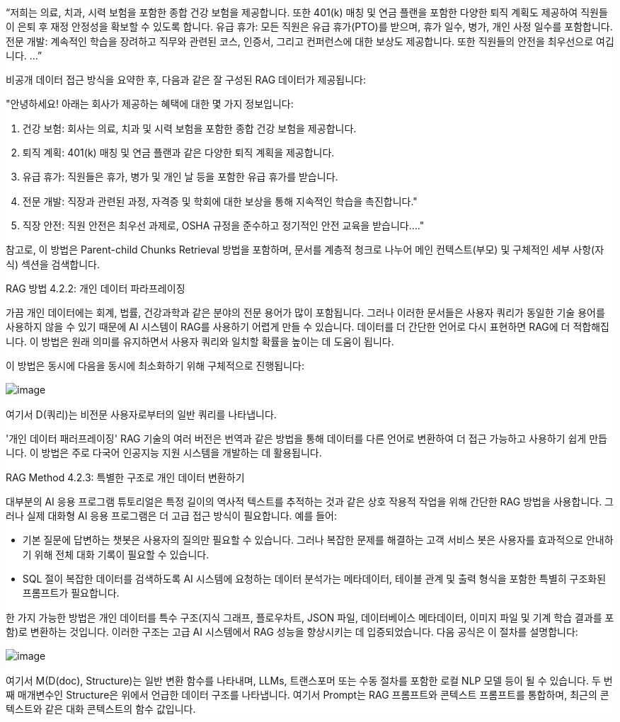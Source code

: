 “저희는 의료, 치과, 시력 보험을 포함한 종합 건강 보험을 제공합니다. 또한 401(k) 매칭 및 연금 플랜을 포함한 다양한 퇴직 계획도 제공하여 직원들이 은퇴 후 재정 안정성을 확보할 수 있도록 합니다. 유급 휴가: 모든 직원은 유급 휴가(PTO)를 받으며, 휴가 일수, 병가, 개인 사정 일수를 포함합니다. 전문 개발: 계속적인 학습을 장려하고 직무와 관련된 코스, 인증서, 그리고 컨퍼런스에 대한 보상도 제공합니다. 또한 직원들의 안전을 최우선으로 여깁니다. …”

비공개 데이터 접근 방식을 요약한 후, 다음과 같은 잘 구성된 RAG 데이터가 제공됩니다:

<div class="content-ad"></div>

"안녕하세요! 아래는 회사가 제공하는 혜택에 대한 몇 가지 정보입니다:

1. 건강 보험: 회사는 의료, 치과 및 시력 보험을 포함한 종합 건강 보험을 제공합니다.

2. 퇴직 계획: 401(k) 매칭 및 연금 플랜과 같은 다양한 퇴직 계획을 제공합니다.

3. 유급 휴가: 직원들은 휴가, 병가 및 개인 날 등을 포함한 유급 휴가를 받습니다.

4. 전문 개발: 직장과 관련된 과정, 자격증 및 학회에 대한 보상을 통해 지속적인 학습을 촉진합니다."

<div class="content-ad"></div>

5. 직장 안전: 직원 안전은 최우선 과제로, OSHA 규정을 준수하고 정기적인 안전 교육을 받습니다...."

참고로, 이 방법은 Parent-child Chunks Retrieval 방법을 포함하며, 문서를 계층적 청크로 나누어 메인 컨텍스트(부모) 및 구체적인 세부 사항(자식) 섹션을 검색합니다.

RAG 방법 4.2.2: 개인 데이터 파라프레이징

가끔 개인 데이터에는 회계, 법률, 건강과학과 같은 분야의 전문 용어가 많이 포함됩니다. 그러나 이러한 문서들은 사용자 쿼리가 동일한 기술 용어를 사용하지 않을 수 있기 때문에 AI 시스템이 RAG를 사용하기 어렵게 만들 수 있습니다. 데이터를 더 간단한 언어로 다시 표현하면 RAG에 더 적합해집니다. 이 방법은 원래 의미를 유지하면서 사용자 쿼리와 일치할 확률을 높이는 데 도움이 됩니다.

<div class="content-ad"></div>

이 방법은 동시에 다음을 동시에 최소화하기 위해 구체적으로 진행됩니다:

![image](/assets/img/2024-06-20-ExploringAIPromptEngineeringMathematicalFoundationsandRAGMethodologies_20.png)

여기서 D(쿼리)는 비전문 사용자로부터의 일반 쿼리를 나타냅니다.

'개인 데이터 패러프레이징' RAG 기술의 여러 버전은 번역과 같은 방법을 통해 데이터를 다른 언어로 변환하여 더 접근 가능하고 사용하기 쉽게 만듭니다. 이 방법은 주로 다국어 인공지능 지원 시스템을 개발하는 데 활용됩니다.

<div class="content-ad"></div>

RAG Method 4.2.3: 특별한 구조로 개인 데이터 변환하기

대부분의 AI 응용 프로그램 튜토리얼은 특정 길이의 역사적 텍스트를 추적하는 것과 같은 상호 작용적 작업을 위해 간단한 RAG 방법을 사용합니다. 그러나 실제 대화형 AI 응용 프로그램은 더 고급 접근 방식이 필요합니다. 예를 들어:

- 기본 질문에 답변하는 챗봇은 사용자의 질의만 필요할 수 있습니다. 그러나 복잡한 문제를 해결하는 고객 서비스 봇은 사용자를 효과적으로 안내하기 위해 전체 대화 기록이 필요할 수 있습니다.

- SQL 절이 복잡한 데이터를 검색하도록 AI 시스템에 요청하는 데이터 분석가는 메타데이터, 테이블 관계 및 출력 형식을 포함한 특별히 구조화된 프롬프트가 필요합니다.

<div class="content-ad"></div>

한 가지 가능한 방법은 개인 데이터를 특수 구조(지식 그래프, 플로우차트, JSON 파일, 데이터베이스 메타데이터, 이미지 파일 및 기계 학습 결과를 포함)로 변환하는 것입니다. 이러한 구조는 고급 AI 시스템에서 RAG 성능을 향상시키는 데 입증되었습니다. 다음 공식은 이 절차를 설명합니다:

![image](/assets/img/2024-06-20-ExploringAIPromptEngineeringMathematicalFoundationsandRAGMethodologies_21.png)

여기서 M(D(doc), Structure)는 일반 변환 함수를 나타내며, LLMs, 트랜스포머 또는 수동 절차를 포함한 로컬 NLP 모델 등이 될 수 있습니다. 두 번째 매개변수인 Structure은 위에서 언급한 데이터 구조를 나타냅니다. 여기서 Prompt는 RAG 프롬프트와 콘텍스트 프롬프트를 통합하며, 최근의 콘텍스트와 같은 대화 콘텍스트의 함수 값입니다.
